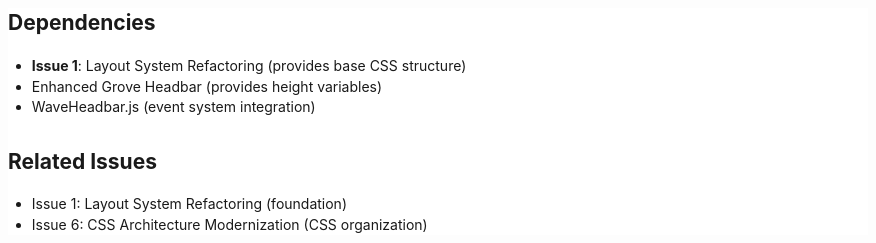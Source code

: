 ## Dependencies
- **Issue 1**: Layout System Refactoring (provides base CSS structure)
- Enhanced Grove Headbar (provides height variables)
- WaveHeadbar.js (event system integration)

## Related Issues
- Issue 1: Layout System Refactoring (foundation)
- Issue 6: CSS Architecture Modernization (CSS organization)